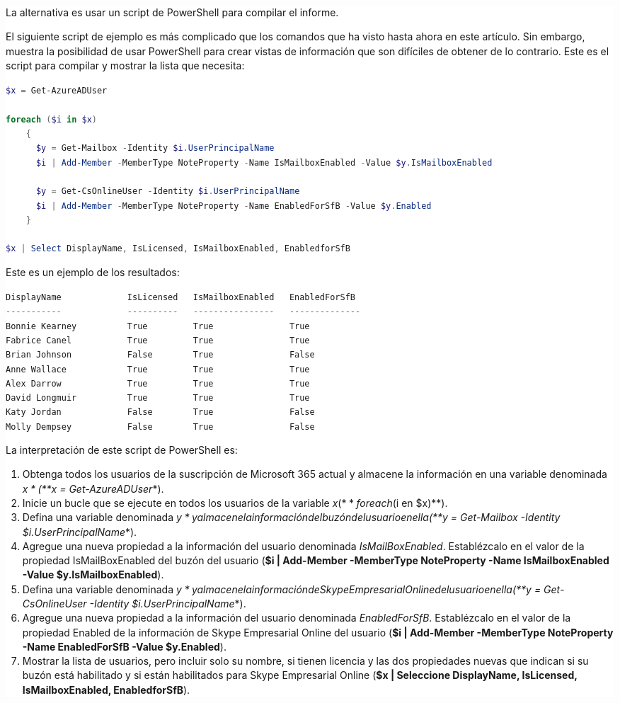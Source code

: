 La alternativa es usar un script de PowerShell para compilar el informe.

El siguiente script de ejemplo es más complicado que los comandos que ha visto hasta ahora en este artículo. Sin embargo, muestra la posibilidad de usar PowerShell para crear vistas de información que son difíciles de obtener de lo contrario. Este es el script para compilar y mostrar la lista que necesita:

```powershell
$x = Get-AzureADUser

foreach ($i in $x)
    {
      $y = Get-Mailbox -Identity $i.UserPrincipalName
      $i | Add-Member -MemberType NoteProperty -Name IsMailboxEnabled -Value $y.IsMailboxEnabled

      $y = Get-CsOnlineUser -Identity $i.UserPrincipalName
      $i | Add-Member -MemberType NoteProperty -Name EnabledForSfB -Value $y.Enabled
    }

$x | Select DisplayName, IsLicensed, IsMailboxEnabled, EnabledforSfB
```

Este es un ejemplo de los resultados:

```powershell
DisplayName             IsLicensed   IsMailboxEnabled   EnabledForSfB
-----------             ----------   ----------------   --------------
Bonnie Kearney          True         True               True
Fabrice Canel           True         True               True
Brian Johnson           False        True               False
Anne Wallace            True         True               True
Alex Darrow             True         True               True
David Longmuir          True         True               True
Katy Jordan             False        True               False
Molly Dempsey           False        True               False
```

La interpretación de este script de PowerShell es:

1. Obtenga todos los usuarios de la suscripción de Microsoft 365 actual y almacene la información en una variable denominada *$x* (**$x = Get-AzureADUser**).
1. Inicie un bucle que se ejecute en todos los usuarios de la variable $x (**foreach ($i en $x)**).
1. Defina una variable denominada *$y* y almacene la información del buzón del usuario en ella (**$y = Get-Mailbox -Identity $i.UserPrincipalName**).
1. Agregue una nueva propiedad a la información del usuario denominada *IsMailBoxEnabled*. Establézcalo en el valor de la propiedad IsMailBoxEnabled del buzón del usuario (**$i | Add-Member -MemberType NoteProperty -Name IsMailboxEnabled -Value $y.IsMailboxEnabled**).
1. Defina una variable denominada *$y* y almacene la información de Skype Empresarial Online del usuario en ella (**$y = Get-CsOnlineUser -Identity $i.UserPrincipalName**).
1. Agregue una nueva propiedad a la información del usuario denominada *EnabledForSfB*. Establézcalo en el valor de la propiedad Enabled de la información de Skype Empresarial Online del usuario (**$i | Add-Member -MemberType NoteProperty -Name EnabledForSfB -Value $y.Enabled**).
1. Mostrar la lista de usuarios, pero incluir solo su nombre, si tienen licencia y las dos propiedades nuevas que indican si su buzón está habilitado y si están habilitados para Skype Empresarial Online (**$x | Seleccione DisplayName, IsLicensed, IsMailboxEnabled, EnabledforSfB**).
